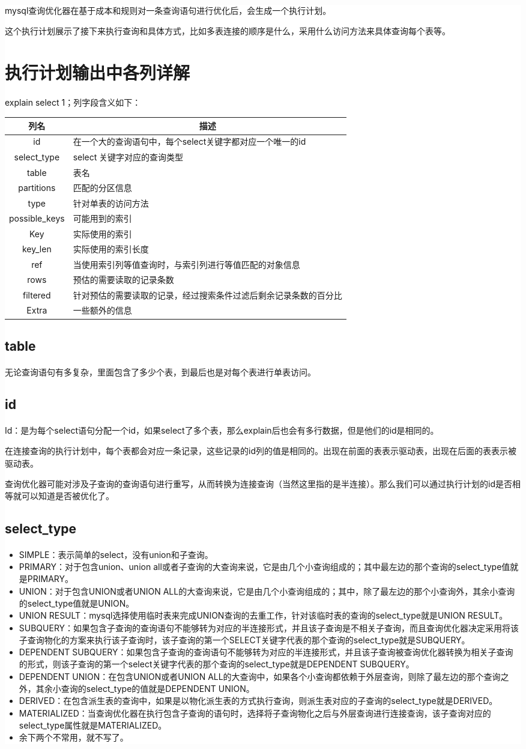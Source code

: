 mysql查询优化器在基于成本和规则对一条查询语句进行优化后，会生成一个执行计划。

这个执行计划展示了接下来执行查询和具体方式，比如多表连接的顺序是什么，采用什么访问方法来具体查询每个表等。

# 执行计划输出中各列详解

explain select 1；列字段含义如下：

|     列名      | 描述                                                         |
| :-----------: | ------------------------------------------------------------ |
|      id       | 在一个大的查询语句中，每个select关键字都对应一个唯一的id     |
|  select_type  | select 关键字对应的查询类型                                  |
|     table     | 表名                                                         |
|  partitions   | 匹配的分区信息                                               |
|     type      | 针对单表的访问方法                                           |
| possible_keys | 可能用到的索引                                               |
|      Key      | 实际使用的索引                                               |
|    key_len    | 实际使用的索引长度                                           |
|      ref      | 当使用索引列等值查询时，与索引列进行等值匹配的对象信息       |
|     rows      | 预估的需要读取的记录条数                                     |
|   filtered    | 针对预估的需要读取的记录，经过搜索条件过滤后剩余记录条数的百分比 |
|     Extra     | 一些额外的信息                                               |

## table

无论查询语句有多复杂，里面包含了多少个表，到最后也是对每个表进行单表访问。

## id

Id：是为每个select语句分配一个id，如果select了多个表，那么explain后也会有多行数据，但是他们的id是相同的。

在连接查询的执行计划中，每个表都会对应一条记录，这些记录的id列的值是相同的。出现在前面的表表示驱动表，出现在后面的表表示被驱动表。

查询优化器可能对涉及子查询的查询语句进行重写，从而转换为连接查询（当然这里指的是半连接）。那么我们可以通过执行计划的id是否相等就可以知道是否被优化了。

## select_type

* SIMPLE：表示简单的select，没有union和子查询。
* PRIMARY：对于包含union、union all或者子查询的大查询来说，它是由几个小查询组成的；其中最左边的那个查询的select_type值就是PRIMARY。
* UNION：对于包含UNION或者UNION ALL的大查询来说，它是由几个小查询组成的；其中，除了最左边的那个小查询外，其余小查询的select_type值就是UNION。
* UNION RESULT：mysql选择使用临时表来完成UNION查询的去重工作，针对该临时表的查询的select_type就是UNION RESULT。
* SUBQUERY：如果包含子查询的查询语句不能够转为对应的半连接形式，并且该子查询是不相关子查询，而且查询优化器决定采用将该子查询物化的方案来执行该子查询时，该子查询的第一个SELECT关键字代表的那个查询的select_type就是SUBQUERY。
* DEPENDENT SUBQUERY：如果包含子查询的查询语句不能够转为对应的半连接形式，并且该子查询被查询优化器转换为相关子查询的形式，则该子查询的第一个select关键字代表的那个查询的select_type就是DEPENDENT SUBQUERY。
* DEPENDENT UNION：在包含UNION或者UNION ALL的大查询中，如果各个小查询都依赖于外层查询，则除了最左边的那个查询之外，其余小查询的select_type的值就是DEPENDENT UNION。
* DERIVED：在包含派生表的查询中，如果是以物化派生表的方式执行查询，则派生表对应的子查询的select_type就是DERIVED。
* MATERIALIZED：当查询优化器在执行包含子查询的语句时，选择将子查询物化之后与外层查询进行连接查询，该子查询对应的select_type属性就是MATERIALIZED。
* 余下两个不常用，就不写了。
